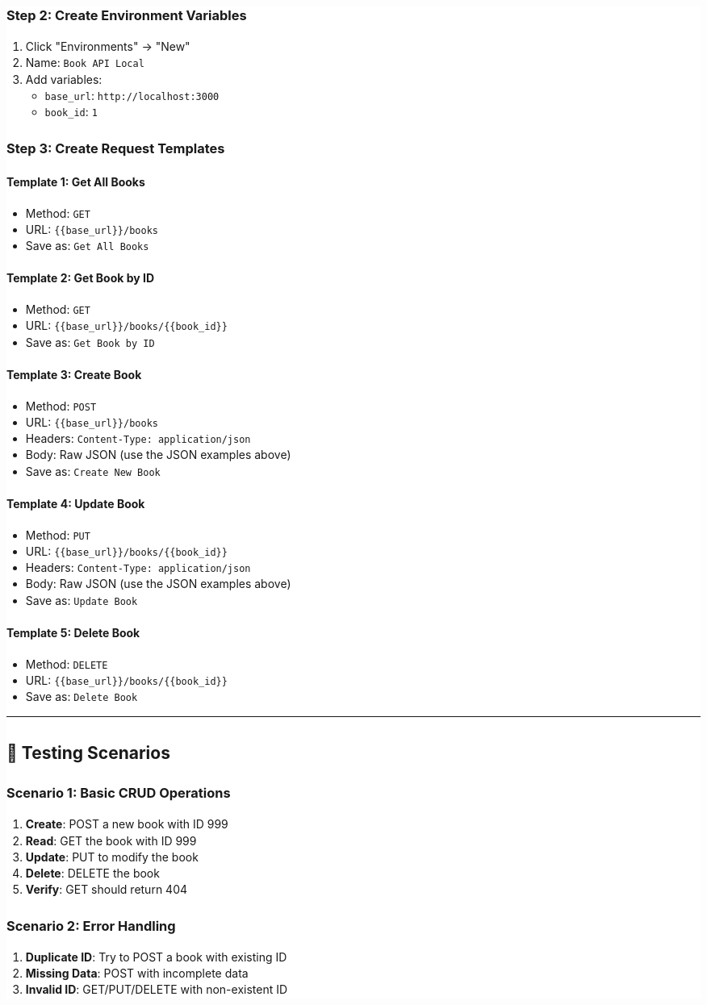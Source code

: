 ### **Step 2: Create Environment Variables**
1. Click "Environments" → "New"
2. Name: `Book API Local`
3. Add variables:
   - `base_url`: `http://localhost:3000`
   - `book_id`: `1`

### **Step 3: Create Request Templates**

#### **Template 1: Get All Books**
- Method: `GET`
- URL: `{{base_url}}/books`
- Save as: `Get All Books`

#### **Template 2: Get Book by ID**
- Method: `GET`
- URL: `{{base_url}}/books/{{book_id}}`
- Save as: `Get Book by ID`

#### **Template 3: Create Book**
- Method: `POST`
- URL: `{{base_url}}/books`
- Headers: `Content-Type: application/json`
- Body: Raw JSON (use the JSON examples above)
- Save as: `Create New Book`

#### **Template 4: Update Book**
- Method: `PUT`
- URL: `{{base_url}}/books/{{book_id}}`
- Headers: `Content-Type: application/json`
- Body: Raw JSON (use the JSON examples above)
- Save as: `Update Book`

#### **Template 5: Delete Book**
- Method: `DELETE`
- URL: `{{base_url}}/books/{{book_id}}`
- Save as: `Delete Book`

---

## 🧪 Testing Scenarios

### **Scenario 1: Basic CRUD Operations**
1. **Create**: POST a new book with ID 999
2. **Read**: GET the book with ID 999
3. **Update**: PUT to modify the book
4. **Delete**: DELETE the book
5. **Verify**: GET should return 404

### **Scenario 2: Error Handling**
1. **Duplicate ID**: Try to POST a book with existing ID
2. **Missing Data**: POST with incomplete data
3. **Invalid ID**: GET/PUT/DELETE with non-existent ID

